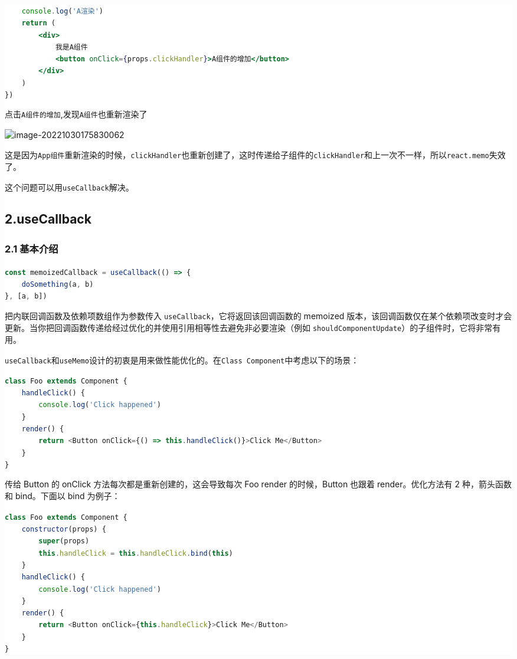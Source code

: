 ```jsx
	console.log('A渲染')
	return (
		<div>
			我是A组件
			<button onClick={props.clickHandler}>A组件的增加</button>
		</div>
	)
})
```

点击`A组件的增加`,发现`A组件`也重新渲染了

![image-20221030175830062](https://i0.hdslb.com/bfs/album/3e8995b7352d72b47e772ea6c7fed94ef1531267.png)

这是因为`App组件`重新渲染的时候，`clickHandler`也重新创建了，这时传递给子组件的`clickHandler`和上一次不一样，所以`react.memo`失效了。

这个问题可以用`useCallback`解决。

## 2.useCallback

### 2.1 基本介绍

```js
const memoizedCallback = useCallback(() => {
	doSomething(a, b)
}, [a, b])
```

把内联回调函数及依赖项数组作为参数传入 `useCallback`，它将返回该回调函数的 memoized 版本，该回调函数仅在某个依赖项改变时才会更新。当你把回调函数传递给经过优化的并使用引用相等性去避免非必要渲染（例如 `shouldComponentUpdate`）的子组件时，它将非常有用。

`useCallback`和`useMemo`设计的初衷是用来做性能优化的。在`Class Component`中考虑以下的场景：

```javascript
class Foo extends Component {
	handleClick() {
		console.log('Click happened')
	}
	render() {
		return <Button onClick={() => this.handleClick()}>Click Me</Button>
	}
}
```

传给 Button 的 onClick 方法每次都是重新创建的，这会导致每次 Foo render 的时候，Button 也跟着 render。优化方法有 2 种，箭头函数和 bind。下面以 bind 为例子：

```javascript
class Foo extends Component {
	constructor(props) {
		super(props)
		this.handleClick = this.handleClick.bind(this)
	}
	handleClick() {
		console.log('Click happened')
	}
	render() {
		return <Button onClick={this.handleClick}>Click Me</Button>
	}
}
```
